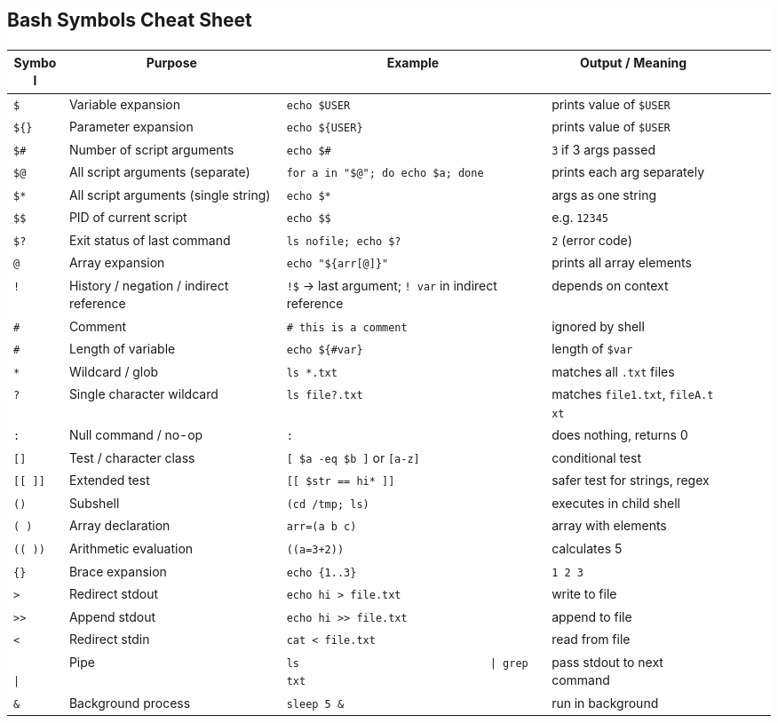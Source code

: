 

## Bash Symbols Cheat Sheet

| Symbol  | Purpose                                 | Example                                             | Output / Meaning                 |           |                             |       |                           |
| ------- | --------------------------------------- | --------------------------------------------------- | -------------------------------- | --------- | --------------------------- | ----- | ------------------------- |
| `$`     | Variable expansion                      | `echo $USER`                                        | prints value of `$USER`          |           |                             |       |                           |
| `${}`   | Parameter expansion                     | `echo ${USER}`                                      | prints value of `$USER`          |           |                             |       |                           |
| `$#`    | Number of script arguments              | `echo $#`                                           | `3` if 3 args passed             |           |                             |       |                           |
| `$@`    | All script arguments (separate)         | `for a in "$@"; do echo $a; done`                   | prints each arg separately       |           |                             |       |                           |
| `$*`    | All script arguments (single string)    | `echo $*`                                           | args as one string               |           |                             |       |                           |
| `$$`    | PID of current script                   | `echo $$`                                           | e.g. `12345`                     |           |                             |       |                           |
| `$?`    | Exit status of last command             | `ls nofile; echo $?`                                | `2` (error code)                 |           |                             |       |                           |
| `@`     | Array expansion                         | `echo "${arr[@]}"`                                  | prints all array elements        |           |                             |       |                           |
| `!`     | History / negation / indirect reference | `!$` → last argument; `! var` in indirect reference | depends on context               |           |                             |       |                           |
| `#`     | Comment                                 | `# this is a comment`                               | ignored by shell                 |           |                             |       |                           |
| `#`     | Length of variable                      | `echo ${#var}`                                      | length of `$var`                 |           |                             |       |                           |
| `*`     | Wildcard / glob                         | `ls *.txt`                                          | matches all `.txt` files         |           |                             |       |                           |
| `?`     | Single character wildcard               | `ls file?.txt`                                      | matches `file1.txt`, `fileA.txt` |           |                             |       |                           |
| `:`     | Null command / no-op                    | `:`                                                 | does nothing, returns 0          |           |                             |       |                           |
| `[]`    | Test / character class                  | `[ $a -eq $b ]` or `[a-z]`                          | conditional test                 |           |                             |       |                           |
| `[[ ]]` | Extended test                           | `[[ $str == hi* ]]`                                 | safer test for strings, regex    |           |                             |       |                           |
| `()`    | Subshell                                | `(cd /tmp; ls)`                                     | executes in child shell          |           |                             |       |                           |
| `( )`   | Array declaration                       | `arr=(a b c)`                                       | array with elements              |           |                             |       |                           |
| `(( ))` | Arithmetic evaluation                   | `((a=3+2))`                                         | calculates 5                     |           |                             |       |                           |
| `{}`    | Brace expansion                         | `echo {1..3}`                                       | `1 2 3`                          |           |                             |       |                           |
| `>`     | Redirect stdout                         | `echo hi > file.txt`                                | write to file                    |           |                             |       |                           |
| `>>`    | Append stdout                           | `echo hi >> file.txt`                               | append to file                   |           |                             |       |                           |
| `<`     | Redirect stdin                          | `cat < file.txt`                                    | read from file                   |           |                             |       |                           |
| `       \| `                                       | Pipe                                                | `ls                              \| grep txt` | pass stdout to next command |       |                           |
| `&`     | Background process                      | `sleep 5 &`                                         | run in background                |           |                             |       |                           |